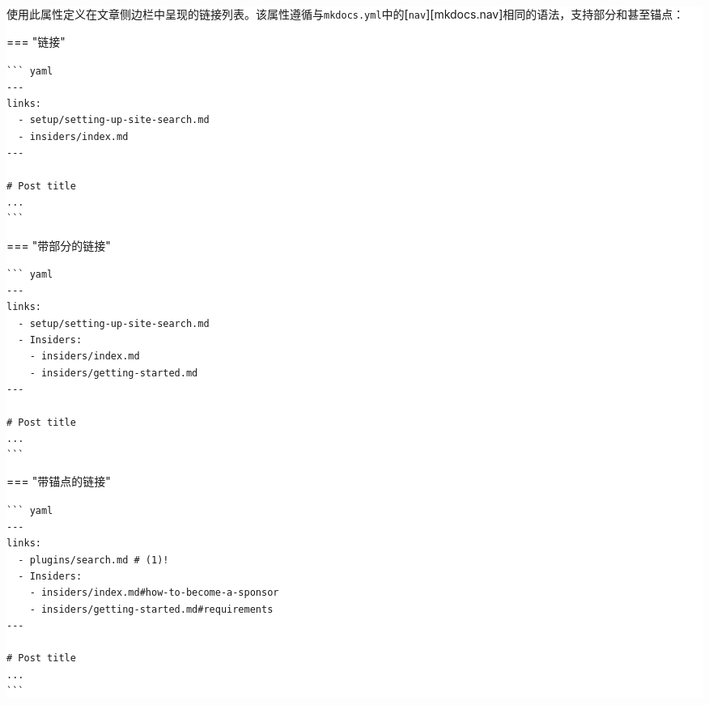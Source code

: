 
#### 







使用此属性定义在文章侧边栏中呈现的链接列表。该属性遵循与`mkdocs.yml`中的[`nav`][mkdocs.nav]相同的语法，支持部分和甚至锚点：

=== "链接"

    ``` yaml
    ---
    links:
      - setup/setting-up-site-search.md
      - insiders/index.md
    ---

    # Post title
    ...
    ```

=== "带部分的链接"

    ``` yaml
    ---
    links:
      - setup/setting-up-site-search.md
      - Insiders:
        - insiders/index.md
        - insiders/getting-started.md
    ---

    # Post title
    ...
    ```

=== "带锚点的链接"

    ``` yaml
    ---
    links:
      - plugins/search.md # (1)!
      - Insiders:
        - insiders/index.md#how-to-become-a-sponsor
        - insiders/getting-started.md#requirements
    ---

    # Post title
    ...
    ```


  [归档]: #archive
  [分类]: #categories
  [分页]: #pagination
  [元数据]: #metadata
  [内置插件]: index.md
  [社交]: social.md
  [标签]: tags.md
  [警告框]: ../reference/admonitions.md
  [注释]: ../reference/annotations.md
  [代码块]: ../reference/code-blocks.md
  [内容选项卡]: ../reference/content-tabs.md
  [图表]: ../reference/diagrams.md
  [图标]: ../reference/icons-emojis.md
  [数学表达式]: ../reference/math.md
  [meta]: meta.md
  [social]: social.md
  [optimize]: optimize.md
  [tags]: tags.md
  [blog]: blog.md
  [内置插件]: index.md
[带有索引页面的导航部分]: ../setup/setting-up-navigation.md#section-index-pages
  [构建您的项目]: ../creating-your-site.md#building-your-site
  [babel]: https://pypi.org/project/Babel/
  [网站语言]: ../setup/changing-the-language.md#site-language
  [模式语法]: https://babel.pocoo.org/en/latest/dates.html#pattern-syntax
  [pymdownx.slugs.slugify]: https://github.com/facelessuser/pymdown-extensions/blob/01c91ce79c91304c22b4e3d7a9261accc931d707/pymdownx/slugs.py#L59-L65
  [Python Markdown Extensions]: https://facelessuser.github.io/pymdown-extensions/extras/slugs/
  [平均阅读时间]: https://help.medium.com/hc/en-us/articles/214991667-Read-time
  [.authors.yml]: https://github.com/squidfunk/mkdocs-material/blob/master/docs/blog/.authors.yml
  [paginate]: https://pypi.org/project/paginate/
  [预览您的网站]: ../creating-your-site.md#previewing-as-you-write
  [作者]: #authors
  [副标题]: ../reference/index.md#setting-the-page-subtitle
  [开启讨论]: https://github.com/squidfunk/mkdocs-material/discussions
  [变更请求]: ../contributing/requesting-a-change.md
  [问题跟踪器]: https://github.com/squidfunk/mkdocs-material/issues